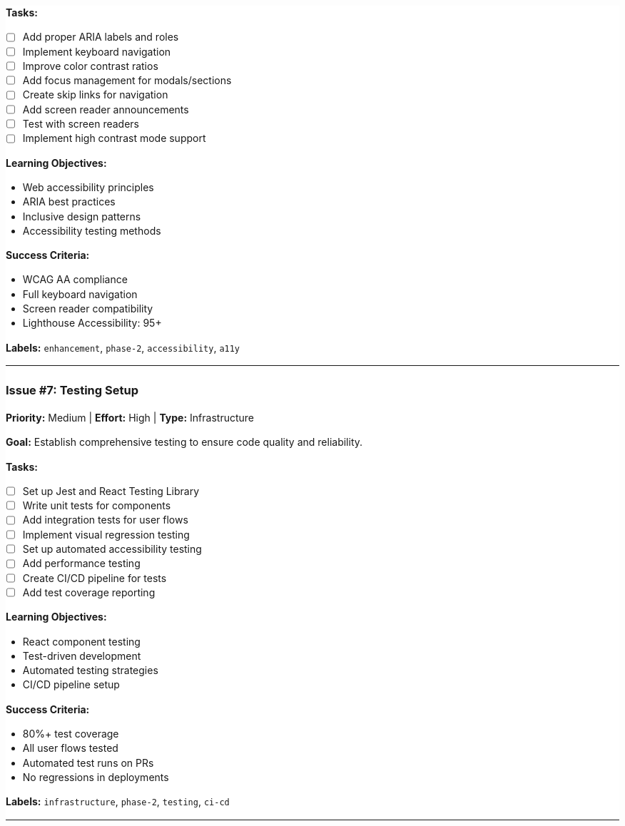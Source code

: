 **Tasks:**
- [ ] Add proper ARIA labels and roles
- [ ] Implement keyboard navigation
- [ ] Improve color contrast ratios
- [ ] Add focus management for modals/sections
- [ ] Create skip links for navigation
- [ ] Add screen reader announcements
- [ ] Test with screen readers
- [ ] Implement high contrast mode support

**Learning Objectives:**
- Web accessibility principles
- ARIA best practices
- Inclusive design patterns
- Accessibility testing methods

**Success Criteria:**
- WCAG AA compliance
- Full keyboard navigation
- Screen reader compatibility
- Lighthouse Accessibility: 95+

**Labels:** `enhancement`, `phase-2`, `accessibility`, `a11y`

---

### Issue #7: Testing Setup
**Priority:** Medium | **Effort:** High | **Type:** Infrastructure

**Goal:** Establish comprehensive testing to ensure code quality and reliability.

**Tasks:**
- [ ] Set up Jest and React Testing Library
- [ ] Write unit tests for components
- [ ] Add integration tests for user flows
- [ ] Implement visual regression testing
- [ ] Set up automated accessibility testing
- [ ] Add performance testing
- [ ] Create CI/CD pipeline for tests
- [ ] Add test coverage reporting

**Learning Objectives:**
- React component testing
- Test-driven development
- Automated testing strategies
- CI/CD pipeline setup

**Success Criteria:**
- 80%+ test coverage
- All user flows tested
- Automated test runs on PRs
- No regressions in deployments

**Labels:** `infrastructure`, `phase-2`, `testing`, `ci-cd`

---
